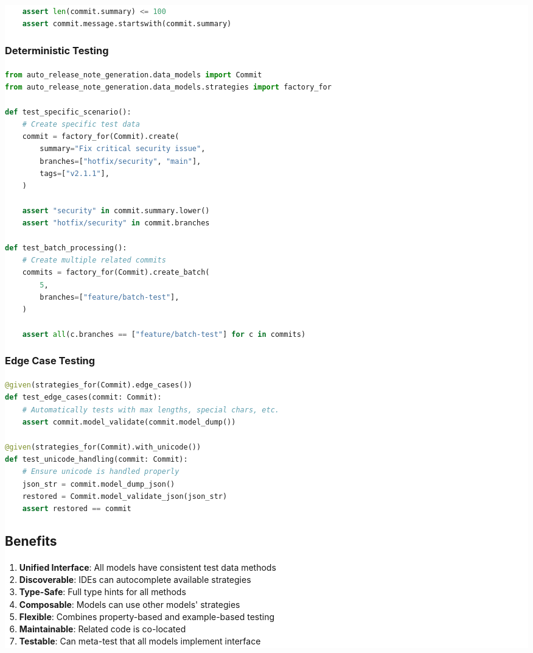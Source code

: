 ```python
    assert len(commit.summary) <= 100
    assert commit.message.startswith(commit.summary)
```

### Deterministic Testing

```python
from auto_release_note_generation.data_models import Commit
from auto_release_note_generation.data_models.strategies import factory_for

def test_specific_scenario():
    # Create specific test data
    commit = factory_for(Commit).create(
        summary="Fix critical security issue",
        branches=["hotfix/security", "main"],
        tags=["v2.1.1"],
    )

    assert "security" in commit.summary.lower()
    assert "hotfix/security" in commit.branches

def test_batch_processing():
    # Create multiple related commits
    commits = factory_for(Commit).create_batch(
        5,
        branches=["feature/batch-test"],
    )

    assert all(c.branches == ["feature/batch-test"] for c in commits)
```

### Edge Case Testing

```python
@given(strategies_for(Commit).edge_cases())
def test_edge_cases(commit: Commit):
    # Automatically tests with max lengths, special chars, etc.
    assert commit.model_validate(commit.model_dump())

@given(strategies_for(Commit).with_unicode())
def test_unicode_handling(commit: Commit):
    # Ensure unicode is handled properly
    json_str = commit.model_dump_json()
    restored = Commit.model_validate_json(json_str)
    assert restored == commit
```

## Benefits

1. **Unified Interface**: All models have consistent test data methods
2. **Discoverable**: IDEs can autocomplete available strategies
3. **Type-Safe**: Full type hints for all methods
4. **Composable**: Models can use other models' strategies
5. **Flexible**: Combines property-based and example-based testing
6. **Maintainable**: Related code is co-located
7. **Testable**: Can meta-test that all models implement interface
